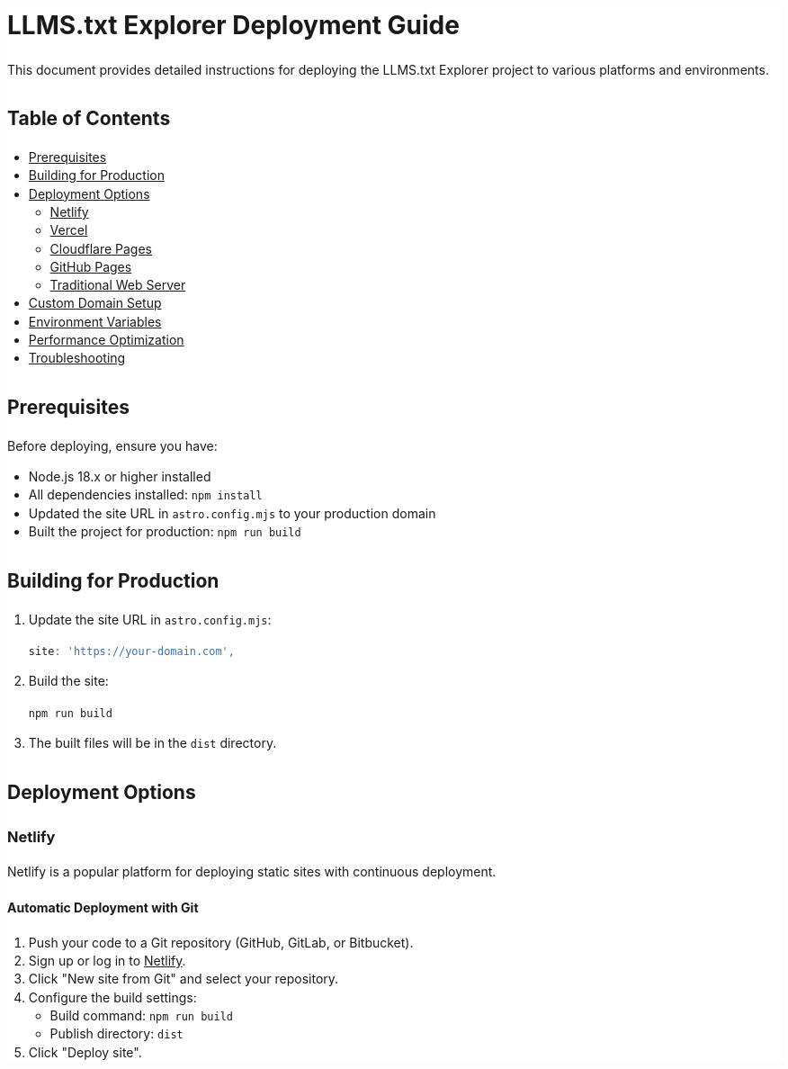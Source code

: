 # LLMS.txt Explorer Deployment Guide

This document provides detailed instructions for deploying the LLMS.txt Explorer project to various platforms and environments.

## Table of Contents

- [Prerequisites](#prerequisites)
- [Building for Production](#building-for-production)
- [Deployment Options](#deployment-options)
  - [Netlify](#netlify)
  - [Vercel](#vercel)
  - [Cloudflare Pages](#cloudflare-pages)
  - [GitHub Pages](#github-pages)
  - [Traditional Web Server](#traditional-web-server)
- [Custom Domain Setup](#custom-domain-setup)
- [Environment Variables](#environment-variables)
- [Performance Optimization](#performance-optimization)
- [Troubleshooting](#troubleshooting)

## Prerequisites

Before deploying, ensure you have:

- Node.js 18.x or higher installed
- All dependencies installed: `npm install`
- Updated the site URL in `astro.config.mjs` to your production domain
- Built the project for production: `npm run build`

## Building for Production

1. Update the site URL in `astro.config.mjs`:
   ```javascript
   site: 'https://your-domain.com',
   ```

2. Build the site:
   ```bash
   npm run build
   ```

3. The built files will be in the `dist` directory.

## Deployment Options

### Netlify

Netlify is a popular platform for deploying static sites with continuous deployment.

#### Automatic Deployment with Git

1. Push your code to a Git repository (GitHub, GitLab, or Bitbucket).
2. Sign up or log in to [Netlify](https://www.netlify.com/).
3. Click "New site from Git" and select your repository.
4. Configure the build settings:
   - Build command: `npm run build`
   - Publish directory: `dist`
5. Click "Deploy site".
